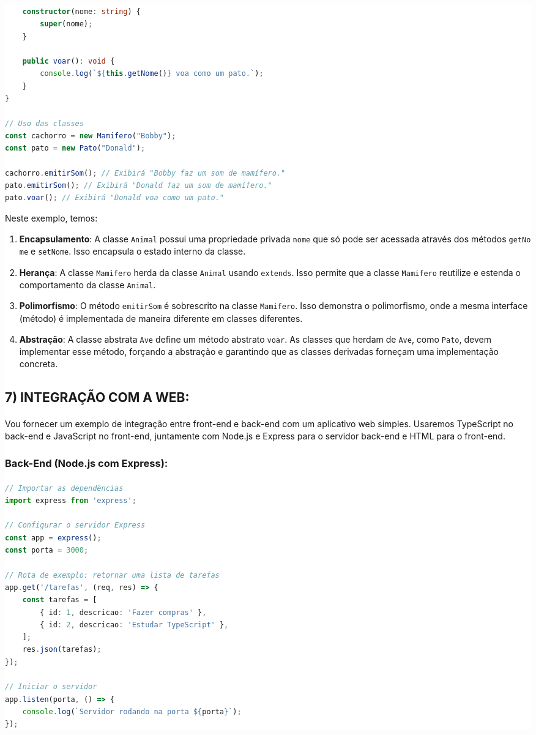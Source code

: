 ```typescript
    constructor(nome: string) {
        super(nome);
    }

    public voar(): void {
        console.log(`${this.getNome()} voa como um pato.`);
    }
}

// Uso das classes
const cachorro = new Mamifero("Bobby");
const pato = new Pato("Donald");

cachorro.emitirSom(); // Exibirá "Bobby faz um som de mamífero."
pato.emitirSom(); // Exibirá "Donald faz um som de mamífero."
pato.voar(); // Exibirá "Donald voa como um pato."
```

Neste exemplo, temos:

1. **Encapsulamento**: A classe `Animal` possui uma propriedade privada `nome` que só pode ser acessada através dos métodos `getNome` e `setNome`. Isso encapsula o estado interno da classe.

2. **Herança**: A classe `Mamifero` herda da classe `Animal` usando `extends`. Isso permite que a classe `Mamifero` reutilize e estenda o comportamento da classe `Animal`.

3. **Polimorfismo**: O método `emitirSom` é sobrescrito na classe `Mamifero`. Isso demonstra o polimorfismo, onde a mesma interface (método) é implementada de maneira diferente em classes diferentes.

4. **Abstração**: A classe abstrata `Ave` define um método abstrato `voar`. As classes que herdam de `Ave`, como `Pato`, devem implementar esse método, forçando a abstração e garantindo que as classes derivadas forneçam uma implementação concreta.

## 7) INTEGRAÇÃO COM A WEB:
Vou fornecer um exemplo de integração entre front-end e back-end com um aplicativo web simples. Usaremos TypeScript no back-end e JavaScript no front-end, juntamente com Node.js e Express para o servidor back-end e HTML para o front-end.

### Back-End (Node.js com Express):
```typescript
// Importar as dependências
import express from 'express';

// Configurar o servidor Express
const app = express();
const porta = 3000;

// Rota de exemplo: retornar uma lista de tarefas
app.get('/tarefas', (req, res) => {
    const tarefas = [
        { id: 1, descricao: 'Fazer compras' },
        { id: 2, descricao: 'Estudar TypeScript' },
    ];
    res.json(tarefas);
});

// Iniciar o servidor
app.listen(porta, () => {
    console.log(`Servidor rodando na porta ${porta}`);
});
```
